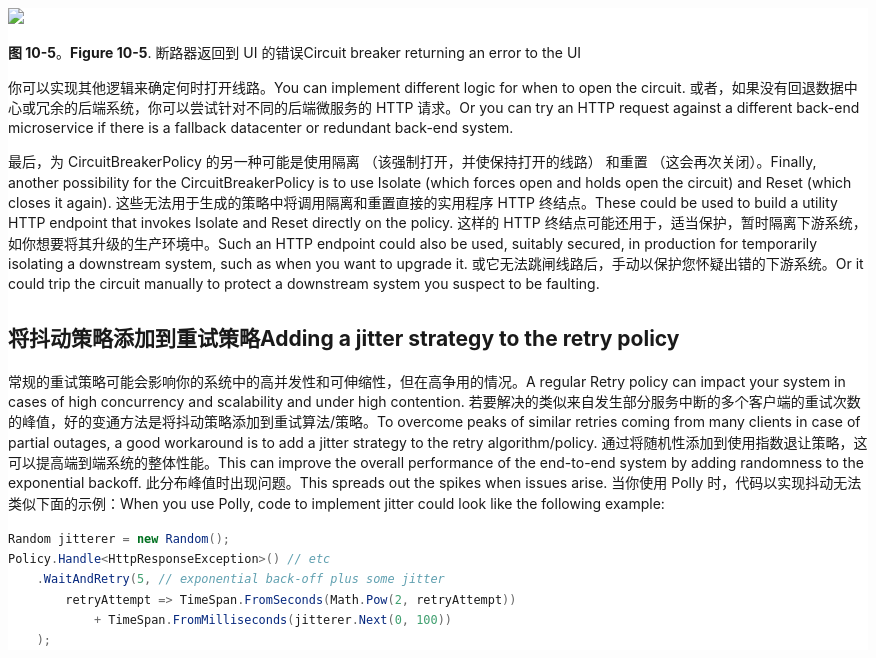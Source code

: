 ![](./media/image5.png)

<span data-ttu-id="5d502-180">**图 10-5**。</span><span class="sxs-lookup"><span data-stu-id="5d502-180">**Figure 10-5**.</span></span> <span data-ttu-id="5d502-181">断路器返回到 UI 的错误</span><span class="sxs-lookup"><span data-stu-id="5d502-181">Circuit breaker returning an error to the UI</span></span>

<span data-ttu-id="5d502-182">你可以实现其他逻辑来确定何时打开线路。</span><span class="sxs-lookup"><span data-stu-id="5d502-182">You can implement different logic for when to open the circuit.</span></span> <span data-ttu-id="5d502-183">或者，如果没有回退数据中心或冗余的后端系统，你可以尝试针对不同的后端微服务的 HTTP 请求。</span><span class="sxs-lookup"><span data-stu-id="5d502-183">Or you can try an HTTP request against a different back-end microservice if there is a fallback datacenter or redundant back-end system.</span></span>

<span data-ttu-id="5d502-184">最后，为 CircuitBreakerPolicy 的另一种可能是使用隔离 （该强制打开，并使保持打开的线路） 和重置 （这会再次关闭）。</span><span class="sxs-lookup"><span data-stu-id="5d502-184">Finally, another possibility for the CircuitBreakerPolicy is to use Isolate (which forces open and holds open the circuit) and Reset (which closes it again).</span></span> <span data-ttu-id="5d502-185">这些无法用于生成的策略中将调用隔离和重置直接的实用程序 HTTP 终结点。</span><span class="sxs-lookup"><span data-stu-id="5d502-185">These could be used to build a utility HTTP endpoint that invokes Isolate and Reset directly on the policy.</span></span> <span data-ttu-id="5d502-186">这样的 HTTP 终结点可能还用于，适当保护，暂时隔离下游系统，如你想要将其升级的生产环境中。</span><span class="sxs-lookup"><span data-stu-id="5d502-186">Such an HTTP endpoint could also be used, suitably secured, in production for temporarily isolating a downstream system, such as when you want to upgrade it.</span></span> <span data-ttu-id="5d502-187">或它无法跳闸线路后，手动以保护您怀疑出错的下游系统。</span><span class="sxs-lookup"><span data-stu-id="5d502-187">Or it could trip the circuit manually to protect a downstream system you suspect to be faulting.</span></span>

## <a name="adding-a-jitter-strategy-to-the-retry-policy"></a><span data-ttu-id="5d502-188">将抖动策略添加到重试策略</span><span class="sxs-lookup"><span data-stu-id="5d502-188">Adding a jitter strategy to the retry policy</span></span>

<span data-ttu-id="5d502-189">常规的重试策略可能会影响你的系统中的高并发性和可伸缩性，但在高争用的情况。</span><span class="sxs-lookup"><span data-stu-id="5d502-189">A regular Retry policy can impact your system in cases of high concurrency and scalability and under high contention.</span></span> <span data-ttu-id="5d502-190">若要解决的类似来自发生部分服务中断的多个客户端的重试次数的峰值，好的变通方法是将抖动策略添加到重试算法/策略。</span><span class="sxs-lookup"><span data-stu-id="5d502-190">To overcome peaks of similar retries coming from many clients in case of partial outages, a good workaround is to add a jitter strategy to the retry algorithm/policy.</span></span> <span data-ttu-id="5d502-191">通过将随机性添加到使用指数退让策略，这可以提高端到端系统的整体性能。</span><span class="sxs-lookup"><span data-stu-id="5d502-191">This can improve the overall performance of the end-to-end system by adding randomness to the exponential backoff.</span></span> <span data-ttu-id="5d502-192">此分布峰值时出现问题。</span><span class="sxs-lookup"><span data-stu-id="5d502-192">This spreads out the spikes when issues arise.</span></span> <span data-ttu-id="5d502-193">当你使用 Polly 时，代码以实现抖动无法类似下面的示例：</span><span class="sxs-lookup"><span data-stu-id="5d502-193">When you use Polly, code to implement jitter could look like the following example:</span></span>

```csharp
Random jitterer = new Random();
Policy.Handle<HttpResponseException>() // etc
    .WaitAndRetry(5, // exponential back-off plus some jitter
        retryAttempt => TimeSpan.FromSeconds(Math.Pow(2, retryAttempt))
            + TimeSpan.FromMilliseconds(jitterer.Next(0, 100))
    );
```
